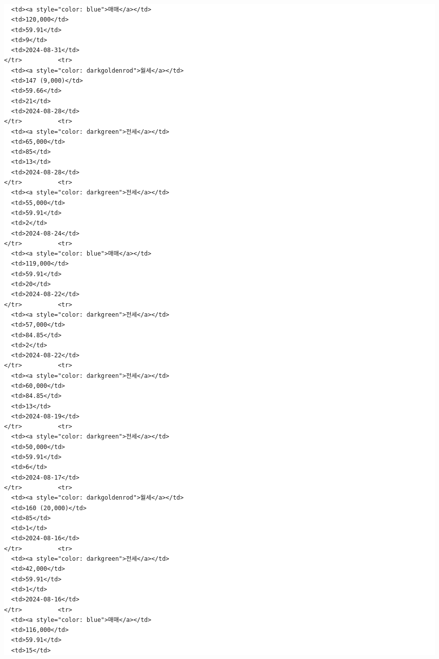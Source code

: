       <td><a style="color: blue">매매</a></td>
      <td>120,000</td>
      <td>59.91</td>
      <td>9</td>
      <td>2024-08-31</td>
    </tr>          <tr>
      <td><a style="color: darkgoldenrod">월세</a></td>
      <td>147 (9,000)</td>
      <td>59.66</td>
      <td>21</td>
      <td>2024-08-28</td>
    </tr>          <tr>
      <td><a style="color: darkgreen">전세</a></td>
      <td>65,000</td>
      <td>85</td>
      <td>13</td>
      <td>2024-08-28</td>
    </tr>          <tr>
      <td><a style="color: darkgreen">전세</a></td>
      <td>55,000</td>
      <td>59.91</td>
      <td>2</td>
      <td>2024-08-24</td>
    </tr>          <tr>
      <td><a style="color: blue">매매</a></td>
      <td>119,000</td>
      <td>59.91</td>
      <td>20</td>
      <td>2024-08-22</td>
    </tr>          <tr>
      <td><a style="color: darkgreen">전세</a></td>
      <td>57,000</td>
      <td>84.85</td>
      <td>2</td>
      <td>2024-08-22</td>
    </tr>          <tr>
      <td><a style="color: darkgreen">전세</a></td>
      <td>60,000</td>
      <td>84.85</td>
      <td>13</td>
      <td>2024-08-19</td>
    </tr>          <tr>
      <td><a style="color: darkgreen">전세</a></td>
      <td>50,000</td>
      <td>59.91</td>
      <td>6</td>
      <td>2024-08-17</td>
    </tr>          <tr>
      <td><a style="color: darkgoldenrod">월세</a></td>
      <td>160 (20,000)</td>
      <td>85</td>
      <td>1</td>
      <td>2024-08-16</td>
    </tr>          <tr>
      <td><a style="color: darkgreen">전세</a></td>
      <td>42,000</td>
      <td>59.91</td>
      <td>1</td>
      <td>2024-08-16</td>
    </tr>          <tr>
      <td><a style="color: blue">매매</a></td>
      <td>116,000</td>
      <td>59.91</td>
      <td>15</td>